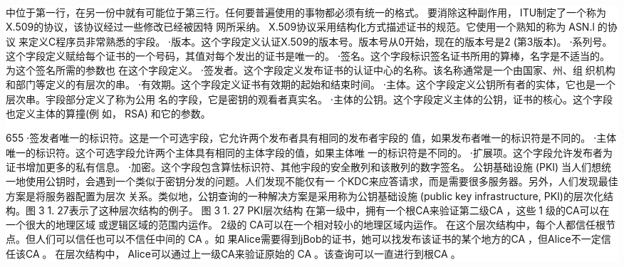 中位于第一行，在另一份中就有可能位于第三行。任何要普遍使用的事物都必须有统一的格式。
要消除这种副作用，
ITU制定了一个称为 X.509的协议，该协议经过一些修改已经被因特
网所采纳。
X.509协议采用结构化方式描述证书的规范。它使用一个熟知的称为 ASN.l 的协议
来定义C程序员非常熟悉的宇段。
·版本。这个字段定义认证X.509的版本号。版本号从0开始，现在的版本号是2
(第3版本)。
·系列号。这个字段定义赋给每个证书的一个号码，其值对每个发出的证书是唯一的。
·签名。这个字段标识签名证书所用的算棒，名字是不适当的。为这个签名所需的参数也
在这个字段定义。
·签发者。这个字段定义发布证书的认证中心的名称。该名称通常是一个由国家、州、组
织机构和部门等定义的有层次的串。
·有效期。这个字段定义证书有效期的起始和结束时间。
·主体。这个字段定义公钥所有者的实体，它也是一个层次串。宇段部分定义了称为公用
名的字段，它是密钥的观看者真实名。
·主体的公钥。这个字段定义主体的公钥，证书的核心。这个字段也定义主体的算撞(例
如，
RSA) 和它的参数。

655
·签发者唯一的标识符。这是一个可选宇段，它允许两个发布者具有相同的发布者宇段的
值，如果发布者唯一的标识符是不同的。
·主体唯一的标识符。这个可选字段允许两个主体具有相同的主体字段的值，如果主体唯
一的标识符是不同的。
·扩展项。这个字段允许发布者为证书增加更多的私有信息。
·加密。这个字段包含算怯标识符、其他宇段的安全散列和该散列的数字签名。
公钥基础设施
(PKI)
当人们想统一地使用公钥时，会遇到一个类似于密钥分发的问题。人们发现不能仅有一
个KDC来应答请求，而是需要很多服务器。另外，人们发现最佳方案是将服务器配置为层次
关系。类似地，公钥查询的一种解决方案是采用称为公钥基础设施
(public key infrastructure,
PKI)的层次化结构。图 3 1. 27表示了这种层次结构的例子。
图 3 1. 27
PKI层次结构
在第一级中，拥有一个根CA来验证第二级CA ，这些 1 级的CA可以在一个很大的地理区域
或逻辑区域的范围内运作。
2级的 CA可以在一个相对较小的地理区域内运作。
在这个层次结构中，每个人都信任根节点。但人们可以信任也可以不信任中间的 CA 。如
果Alice需要得到jBob的证书，她可以找发布该证书的某个地方的CA ，但Alice不一定信任该CA 。
在层次结构中，
Alice可以通过上一级CA来验证原始的 CA 。该查询可以一直进行到根CA 。
